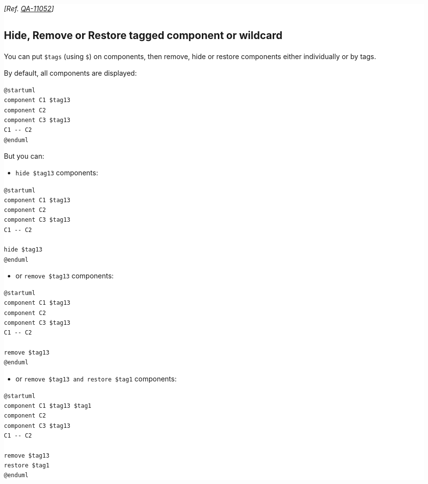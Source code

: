 
*[Ref. [QA-11052](https://forum.plantuml.net/11052)]*


## Hide, Remove or Restore tagged component or wildcard

You can put `$tags` (using `$`) on components, then remove, hide or restore components either individually or by tags.

By default, all components are displayed:
```plantuml
@startuml
component C1 $tag13
component C2
component C3 $tag13
C1 -- C2
@enduml
```

But you can:
* `hide $tag13` components:
```plantuml
@startuml
component C1 $tag13
component C2
component C3 $tag13
C1 -- C2

hide $tag13
@enduml
```

* or `remove $tag13` components:
```plantuml
@startuml
component C1 $tag13
component C2
component C3 $tag13
C1 -- C2

remove $tag13
@enduml
```

* or `remove $tag13 and restore $tag1` components:
```plantuml
@startuml
component C1 $tag13 $tag1
component C2
component C3 $tag13
C1 -- C2

remove $tag13
restore $tag1
@enduml
```
